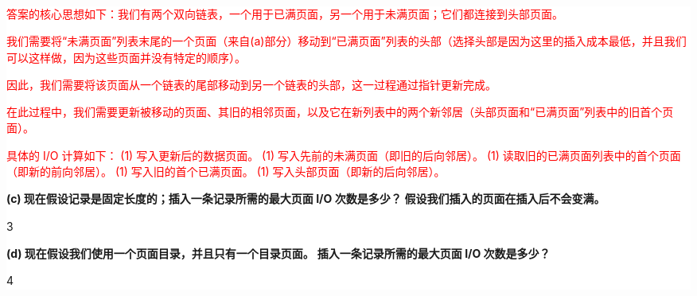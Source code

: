 <font color='red'>答案的核心思想如下：我们有两个双向链表，一个用于已满页面，另一个用于未满页面；它们都连接到头部页面。</font>

<font color='red'>我们需要将“未满页面”列表末尾的一个页面（来自(a)部分）移动到“已满页面”列表的头部（选择头部是因为这里的插入成本最低，并且我们可以这样做，因为这些页面并没有特定的顺序）。</font>

<font color='red'>因此，我们需要将该页面从一个链表的尾部移动到另一个链表的头部，这一过程通过指针更新完成。</font>

<font color='red'>在此过程中，我们需要更新被移动的页面、其旧的相邻页面，以及它在新列表中的两个新邻居（头部页面和“已满页面”列表中的旧首个页面）。</font>

<font color='red'>具体的 I/O 计算如下：
 (1) 写入更新后的数据页面。
 (1) 写入先前的未满页面（即旧的后向邻居）。
 (1) 读取旧的已满页面列表中的首个页面（即新的前向邻居）。
 (1) 写入旧的首个已满页面。
 (1) 写入头部页面（即新的后向邻居）。</font>

**(c) 现在假设记录是固定长度的；插入一条记录所需的最大页面 I/O 次数是多少？**
**假设我们插入的页面在插入后不会变满。**

3

**(d) 现在假设我们使用一个页面目录，并且只有一个目录页面。**
**插入一条记录所需的最大页面 I/O 次数是多少？**

4